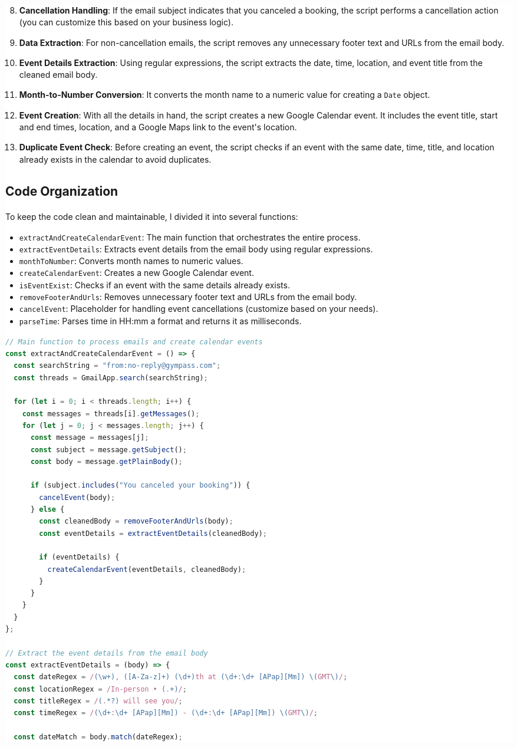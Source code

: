 8. **Cancellation Handling**: If the email subject indicates that you canceled a booking, the script performs a cancellation action (you can customize this based on your business logic).

9. **Data Extraction**: For non-cancellation emails, the script removes any unnecessary footer text and URLs from the email body.

10. **Event Details Extraction**: Using regular expressions, the script extracts the date, time, location, and event title from the cleaned email body.

11. **Month-to-Number Conversion**: It converts the month name to a numeric value for creating a `Date` object.

12. **Event Creation**: With all the details in hand, the script creates a new Google Calendar event. It includes the event title, start and end times, location, and a Google Maps link to the event's location.

13. **Duplicate Event Check**: Before creating an event, the script checks if an event with the same date, time, title, and location already exists in the calendar to avoid duplicates.

## Code Organization

To keep the code clean and maintainable, I divided it into several functions:

- `extractAndCreateCalendarEvent`: The main function that orchestrates the entire process.
- `extractEventDetails`: Extracts event details from the email body using regular expressions.
- `monthToNumber`: Converts month names to numeric values.
- `createCalendarEvent`: Creates a new Google Calendar event.
- `isEventExist`: Checks if an event with the same details already exists.
- `removeFooterAndUrls`: Removes unnecessary footer text and URLs from the email body.
- `cancelEvent`: Placeholder for handling event cancellations (customize based on your needs).
- `parseTime`: Parses time in HH:mm a format and returns it as milliseconds.

```js
// Main function to process emails and create calendar events
const extractAndCreateCalendarEvent = () => {
  const searchString = "from:no-reply@gympass.com";
  const threads = GmailApp.search(searchString);

  for (let i = 0; i < threads.length; i++) {
    const messages = threads[i].getMessages();
    for (let j = 0; j < messages.length; j++) {
      const message = messages[j];
      const subject = message.getSubject();
      const body = message.getPlainBody();

      if (subject.includes("You canceled your booking")) {
        cancelEvent(body);
      } else {
        const cleanedBody = removeFooterAndUrls(body);
        const eventDetails = extractEventDetails(cleanedBody);

        if (eventDetails) {
          createCalendarEvent(eventDetails, cleanedBody);
        }
      }
    }
  }
};

// Extract the event details from the email body
const extractEventDetails = (body) => {
  const dateRegex = /(\w+), ([A-Za-z]+) (\d+)th at (\d+:\d+ [APap][Mm]) \(GMT\)/;
  const locationRegex = /In-person • (.+)/;
  const titleRegex = /(.*?) will see you/;
  const timeRegex = /(\d+:\d+ [APap][Mm]) - (\d+:\d+ [APap][Mm]) \(GMT\)/;

  const dateMatch = body.match(dateRegex);
```